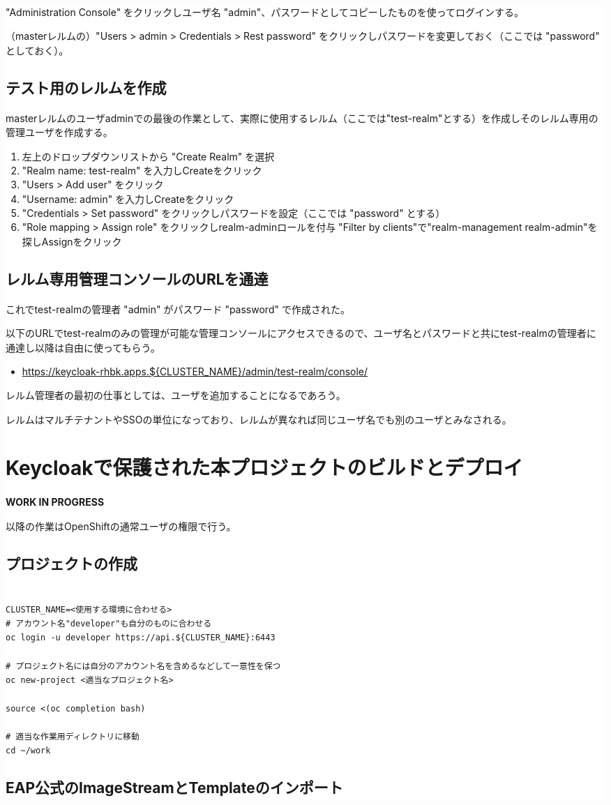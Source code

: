 "Administration Console" をクリックしユーザ名 "admin"、パスワードとしてコピーしたものを使ってログインする。

（masterレルムの）"Users > admin > Credentials > Rest password" をクリックしパスワードを変更しておく（ここでは "password" としておく）。

## テスト用のレルムを作成

masterレルムのユーザadminでの最後の作業として、実際に使用するレルム（ここでは"test-realm"とする）を作成しそのレルム専用の管理ユーザを作成する。

1. 左上のドロップダウンリストから "Create Realm" を選択
2. "Realm name: test-realm" を入力しCreateをクリック
3. "Users > Add user" をクリック
4. "Username: admin" を入力しCreateをクリック
5. "Credentials > Set password" をクリックしパスワードを設定（ここでは "password" とする）
6. "Role mapping > Assign role" をクリックしrealm-adminロールを付与
   "Filter by clients"で"realm-management realm-admin"を探しAssignをクリック

## レルム専用管理コンソールのURLを通達

これでtest-realmの管理者 "admin" がパスワード "password" で作成された。

以下のURLでtest-realmのみの管理が可能な管理コンソールにアクセスできるので、ユーザ名とパスワードと共にtest-realmの管理者に通達し以降は自由に使ってもらう。

- https://keycloak-rhbk.apps.${CLUSTER_NAME}/admin/test-realm/console/

レルム管理者の最初の仕事としては、ユーザを追加することになるであろう。

レルムはマルチテナントやSSOの単位になっており、レルムが異なれば同じユーザ名でも別のユーザとみなされる。



# Keycloakで保護された本プロジェクトのビルドとデプロイ

__WORK IN PROGRESS__

以降の作業はOpenShiftの通常ユーザの権限で行う。

## プロジェクトの作成

```shell

CLUSTER_NAME=<使用する環境に合わせる>
# アカウント名"developer"も自分のものに合わせる
oc login -u developer https://api.${CLUSTER_NAME}:6443

# プロジェクト名には自分のアカウント名を含めるなどして一意性を保つ
oc new-project <適当なプロジェクト名>

source <(oc completion bash)

# 適当な作業用ディレクトリに移動
cd ~/work
```

## EAP公式のImageStreamとTemplateのインポート
